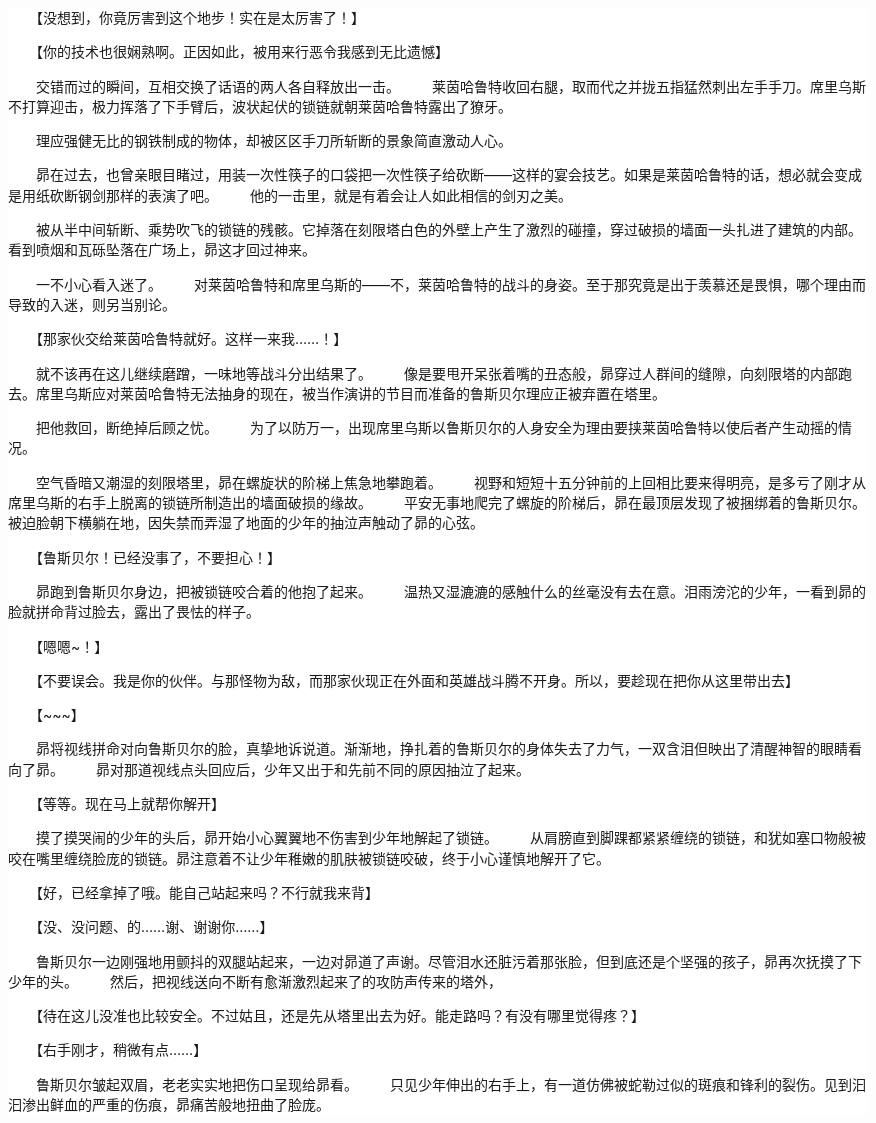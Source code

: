　　【没想到，你竟厉害到这个地步！实在是太厉害了！】

　　【你的技术也很娴熟啊。正因如此，被用来行恶令我感到无比遗憾】

　　交错而过的瞬间，互相交换了话语的两人各自释放出一击。
　　莱茵哈鲁特收回右腿，取而代之并拢五指猛然刺出左手手刀。席里乌斯不打算迎击，极力挥落了下手臂后，波状起伏的锁链就朝莱茵哈鲁特露出了獠牙。

　　理应强健无比的钢铁制成的物体，却被区区手刀所斩断的景象简直激动人心。

　　昴在过去，也曾亲眼目睹过，用装一次性筷子的口袋把一次性筷子给砍断——这样的宴会技艺。如果是莱茵哈鲁特的话，想必就会变成是用纸砍断钢剑那样的表演了吧。
　　他的一击里，就是有着会让人如此相信的剑刃之美。

　　被从半中间斩断、乘势吹飞的锁链的残骸。它掉落在刻限塔白色的外壁上产生了激烈的碰撞，穿过破损的墙面一头扎进了建筑的内部。看到喷烟和瓦砾坠落在广场上，昴这才回过神来。

　　一不小心看入迷了。
　　对莱茵哈鲁特和席里乌斯的——不，莱茵哈鲁特的战斗的身姿。至于那究竟是出于羡慕还是畏惧，哪个理由而导致的入迷，则另当别论。

　　【那家伙交给莱茵哈鲁特就好。这样一来我……！】

　　就不该再在这儿继续磨蹭，一味地等战斗分出结果了。
　　像是要甩开呆张着嘴的丑态般，昴穿过人群间的缝隙，向刻限塔的内部跑去。席里乌斯应对莱茵哈鲁特无法抽身的现在，被当作演讲的节目而准备的鲁斯贝尔理应正被弃置在塔里。

　　把他救回，断绝掉后顾之忧。
　　为了以防万一，出现席里乌斯以鲁斯贝尔的人身安全为理由要挟莱茵哈鲁特以使后者产生动摇的情况。

　　空气昏暗又潮湿的刻限塔里，昴在螺旋状的阶梯上焦急地攀跑着。
　　视野和短短十五分钟前的上回相比要来得明亮，是多亏了刚才从席里乌斯的右手上脱离的锁链所制造出的墙面破损的缘故。
　　平安无事地爬完了螺旋的阶梯后，昴在最顶层发现了被捆绑着的鲁斯贝尔。被迫脸朝下横躺在地，因失禁而弄湿了地面的少年的抽泣声触动了昴的心弦。

　　【鲁斯贝尔！已经没事了，不要担心！】

　　昴跑到鲁斯贝尔身边，把被锁链咬合着的他抱了起来。
　　温热又湿漉漉的感触什么的丝毫没有去在意。泪雨滂沱的少年，一看到昴的脸就拼命背过脸去，露出了畏怯的样子。

　　【嗯嗯~！】

　　【不要误会。我是你的伙伴。与那怪物为敌，而那家伙现正在外面和英雄战斗腾不开身。所以，要趁现在把你从这里带出去】

　　【~~~】

　　昴将视线拼命对向鲁斯贝尔的脸，真挚地诉说道。渐渐地，挣扎着的鲁斯贝尔的身体失去了力气，一双含泪但映出了清醒神智的眼睛看向了昴。
　　昴对那道视线点头回应后，少年又出于和先前不同的原因抽泣了起来。

　　【等等。现在马上就帮你解开】

　　摸了摸哭闹的少年的头后，昴开始小心翼翼地不伤害到少年地解起了锁链。
　　从肩膀直到脚踝都紧紧缠绕的锁链，和犹如塞口物般被咬在嘴里缠绕脸庞的锁链。昴注意着不让少年稚嫩的肌肤被锁链咬破，终于小心谨慎地解开了它。

　　【好，已经拿掉了哦。能自己站起来吗？不行就我来背】

　　【没、没问题、的……谢、谢谢你……】

　　鲁斯贝尔一边刚强地用颤抖的双腿站起来，一边对昴道了声谢。尽管泪水还脏污着那张脸，但到底还是个坚强的孩子，昴再次抚摸了下少年的头。
　　然后，把视线送向不断有愈渐激烈起来了的攻防声传来的塔外，

　　【待在这儿没准也比较安全。不过姑且，还是先从塔里出去为好。能走路吗？有没有哪里觉得疼？】

　　【右手刚才，稍微有点……】

　　鲁斯贝尔皱起双眉，老老实实地把伤口呈现给昴看。
　　只见少年伸出的右手上，有一道仿佛被蛇勒过似的斑痕和锋利的裂伤。见到汩汩渗出鲜血的严重的伤痕，昴痛苦般地扭曲了脸庞。
